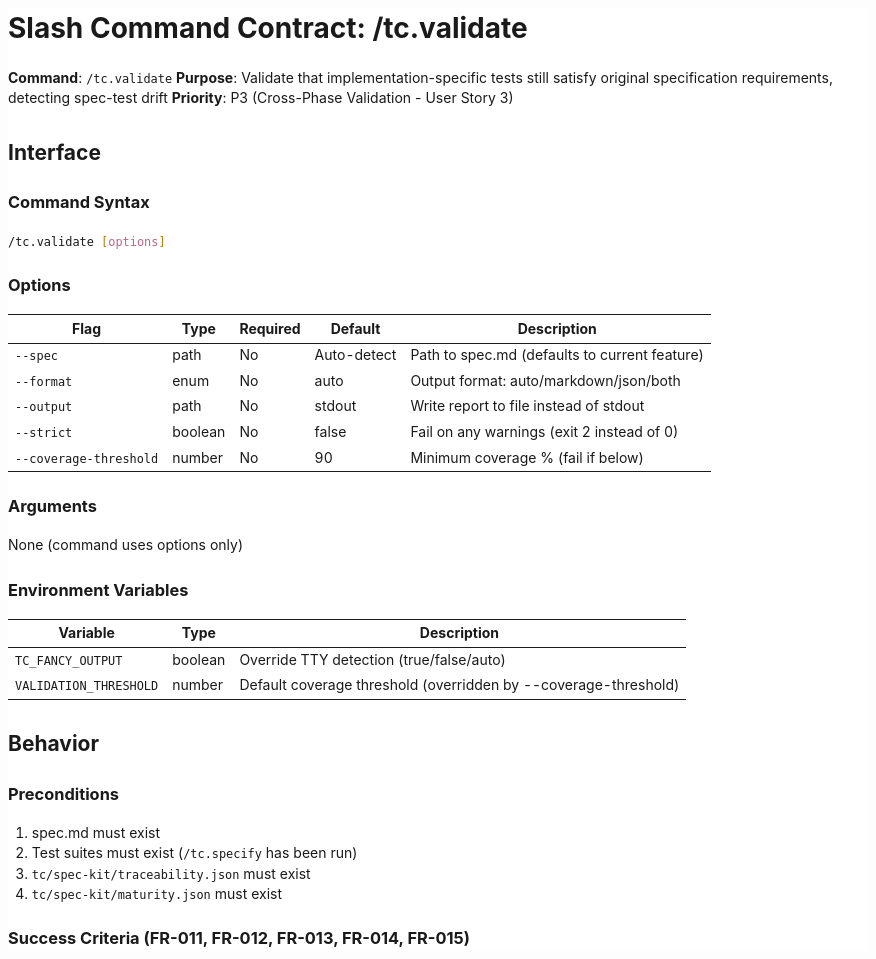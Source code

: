 # Slash Command Contract: /tc.validate

**Command**: `/tc.validate`
**Purpose**: Validate that implementation-specific tests still satisfy original specification requirements, detecting spec-test drift
**Priority**: P3 (Cross-Phase Validation - User Story 3)

## Interface

### Command Syntax

```bash
/tc.validate [options]
```

### Options

| Flag | Type | Required | Default | Description |
|------|------|----------|---------|-------------|
| `--spec` | path | No | Auto-detect | Path to spec.md (defaults to current feature) |
| `--format` | enum | No | auto | Output format: auto/markdown/json/both |
| `--output` | path | No | stdout | Write report to file instead of stdout |
| `--strict` | boolean | No | false | Fail on any warnings (exit 2 instead of 0) |
| `--coverage-threshold` | number | No | 90 | Minimum coverage % (fail if below) |

### Arguments

None (command uses options only)

### Environment Variables

| Variable | Type | Description |
|----------|------|-------------|
| `TC_FANCY_OUTPUT` | boolean | Override TTY detection (true/false/auto) |
| `VALIDATION_THRESHOLD` | number | Default coverage threshold (overridden by --coverage-threshold) |

## Behavior

### Preconditions

1. spec.md must exist
2. Test suites must exist (`/tc.specify` has been run)
3. `tc/spec-kit/traceability.json` must exist
4. `tc/spec-kit/maturity.json` must exist

### Success Criteria (FR-011, FR-012, FR-013, FR-014, FR-015)
